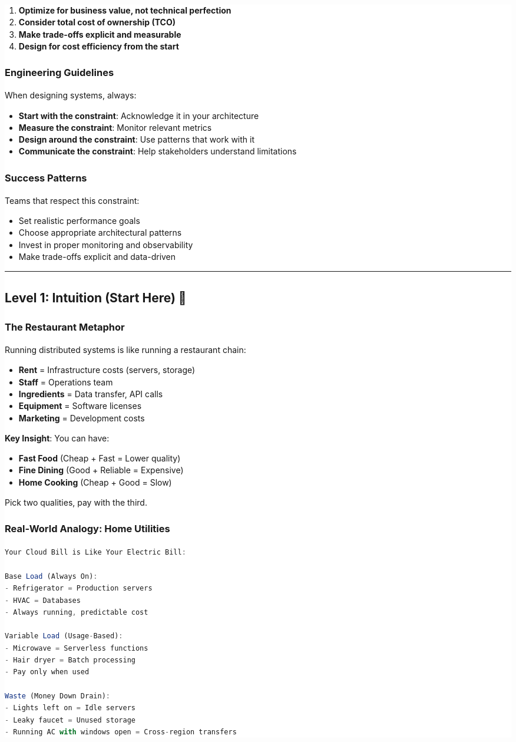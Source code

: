 1. **Optimize for business value, not technical perfection**
2. **Consider total cost of ownership (TCO)**
3. **Make trade-offs explicit and measurable**
4. **Design for cost efficiency from the start**


### Engineering Guidelines

When designing systems, always:
- **Start with the constraint**: Acknowledge it in your architecture
- **Measure the constraint**: Monitor relevant metrics
- **Design around the constraint**: Use patterns that work with it
- **Communicate the constraint**: Help stakeholders understand limitations

### Success Patterns

Teams that respect this constraint:
- Set realistic performance goals
- Choose appropriate architectural patterns
- Invest in proper monitoring and observability
- Make trade-offs explicit and data-driven

---


## Level 1: Intuition (Start Here) 🌱

### The Restaurant Metaphor

Running distributed systems is like running a restaurant chain:
- **Rent** = Infrastructure costs (servers, storage)
- **Staff** = Operations team
- **Ingredients** = Data transfer, API calls
- **Equipment** = Software licenses
- **Marketing** = Development costs

**Key Insight**: You can have:
- **Fast Food** (Cheap + Fast = Lower quality)
- **Fine Dining** (Good + Reliable = Expensive)
- **Home Cooking** (Cheap + Good = Slow)

Pick two qualities, pay with the third.

### Real-World Analogy: Home Utilities

```javascript
Your Cloud Bill is Like Your Electric Bill:

Base Load (Always On):
- Refrigerator = Production servers
- HVAC = Databases
- Always running, predictable cost

Variable Load (Usage-Based):
- Microwave = Serverless functions
- Hair dryer = Batch processing
- Pay only when used

Waste (Money Down Drain):
- Lights left on = Idle servers
- Leaky faucet = Unused storage
- Running AC with windows open = Cross-region transfers
```
